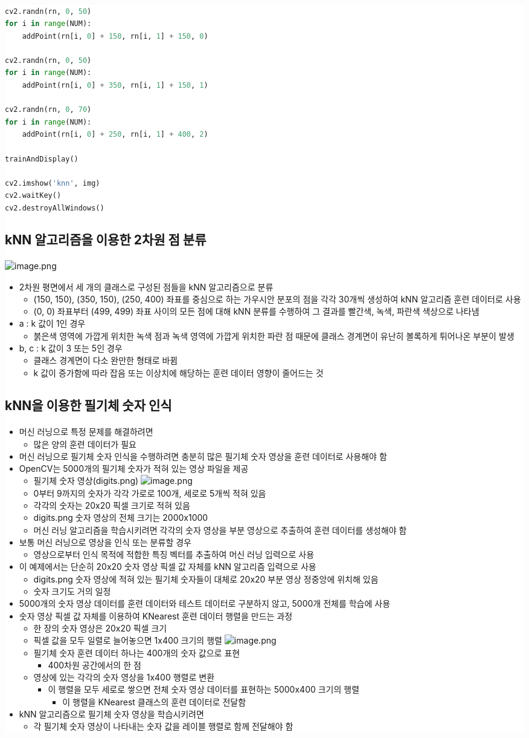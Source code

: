 ```python
cv2.randn(rn, 0, 50)
for i in range(NUM):
    addPoint(rn[i, 0] + 150, rn[i, 1] + 150, 0)

cv2.randn(rn, 0, 50)
for i in range(NUM):
    addPoint(rn[i, 0] + 350, rn[i, 1] + 150, 1)

cv2.randn(rn, 0, 70)
for i in range(NUM):
    addPoint(rn[i, 0] + 250, rn[i, 1] + 400, 2)

trainAndDisplay()

cv2.imshow('knn', img)
cv2.waitKey()
cv2.destroyAllWindows()
```

## kNN 알고리즘을 이용한 2차원 점 분류

![image.png](https://prod-files-secure.s3.us-west-2.amazonaws.com/80651bdc-a740-4857-9255-39299a6f9b10/b28e236b-664c-41c0-9ac3-2848b98738d6/image.png)

-   2차원 평면에서 세 개의 클래스로 구성된 점들을 kNN 알고리즘으로 분류
    -   (150, 150), (350, 150), (250, 400) 좌표를 중심으로 하는 가우시안 분포의 점을 각각 30개씩 생성하여 kNN 알고리즘 훈련 데이터로 사용
    -   (0, 0) 좌표부터 (499, 499) 좌표 사이의 모든 점에 대해 kNN 분류를 수행하여 그 결과를 빨간색, 녹색, 파란색 색상으로 나타냄
-   a : k 값이 1인 경우
    -   붉은색 영역에 가깝게 위치한 녹색 점과 녹색 영역에 가깝게 위치한 파란 점 때문에 클래스 경계면이 유난히 볼록하게 튀어나온 부분이 발생
-   b, c : k 값이 3 또는 5인 경우
    -   클래스 경계면이 다소 완만한 형태로 바뀜
    -   k 값이 증가함에 따라 잡음 또는 이상치에 해당하는 훈련 데이터 영향이 줄어드는 것

## kNN을 이용한 필기체 숫자 인식

-   머신 러닝으로 특정 문제를 해결하려면
    -   많은 양의 훈련 데이터가 필요
-   머신 러닝으로 필기체 숫자 인식을 수행하려면 충분히 많은 필기체 숫자 영상을 훈련 데이터로 사용해야 함
-   OpenCV는 5000개의 필기체 숫자가 적혀 있는 영상 파일을 제공
    -   필기체 숫자 영상(digits.png)
        ![image.png](https://prod-files-secure.s3.us-west-2.amazonaws.com/80651bdc-a740-4857-9255-39299a6f9b10/9609e147-72f6-4cde-972f-7d5b2b6ee967/image.png)
    -   0부터 9까지의 숫자가 각각 가로로 100개, 세로로 5개씩 적혀 있음
    -   각각의 숫자는 20x20 픽셀 크기로 적혀 있음
    -   digits.png 숫자 영상의 전체 크기는 2000x1000
    -   머신 러닝 알고리즘을 학습시키려면 각각의 숫자 영상을 부분 영상으로 추출하여 훈련 데이터를 생성해야 함
-   보통 머신 러닝으로 영상을 인식 또는 분류할 경우
    -   영상으로부터 인식 목적에 적합한 특징 벡터를 추출하여 머신 러닝 입력으로 사용
-   이 예제에서는 단순히 20x20 숫자 영상 픽셀 값 자체를 kNN 알고리즘 입력으로 사용
    -   digits.png 숫자 영상에 적혀 있는 필기체 숫자들이 대체로 20x20 부분 영상 정중앙에 위치해 있음
    -   숫자 크기도 거의 일정
-   5000개의 숫자 영상 데이터를 훈련 데이터와 테스트 데이터로 구분하지 않고, 5000개 전체를 학습에 사용
-   숫자 영상 픽셀 값 자체를 이용하여 KNearest 훈련 데이터 행렬을 만드는 과정
    -   한 장의 숫자 영상은 20x20 픽셀 크기
    -   픽셀 값을 모두 일렬로 늘어놓으면 1x400 크기의 행렬
        ![image.png](https://prod-files-secure.s3.us-west-2.amazonaws.com/80651bdc-a740-4857-9255-39299a6f9b10/a136ef3d-d60b-4a9d-83df-d5a17b2fbc3d/image.png)
    -   필기체 숫자 훈련 데이터 하나는 400개의 숫자 값으로 표현
        -   400차원 공간에서의 한 점
    -   영상에 있는 각각의 숫자 영상을 1x400 행렬로 변환
        -   이 행렬을 모두 세로로 쌓으면 전체 숫자 영상 데이터를 표현하는 5000x400 크기의 행렬
            -   이 행렬을 KNearest 클래스의 훈련 데이터로 전달함
-   kNN 알고리즘으로 필기체 숫자 영상을 학습시키려면
    -   각 필기체 숫자 영상이 나타내는 숫자 값을 레이블 행렬로 함께 전달해야 함